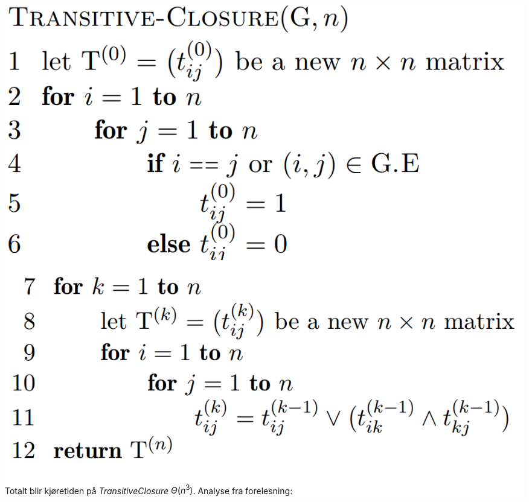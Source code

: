 ![Untitled](11/Untitled%2017.png)

![Untitled](11/Untitled%2018.png)

Totalt blir kjøretiden på $TransitiveClosure$ $\Theta(n^3)$. Analyse fra forelesning:
